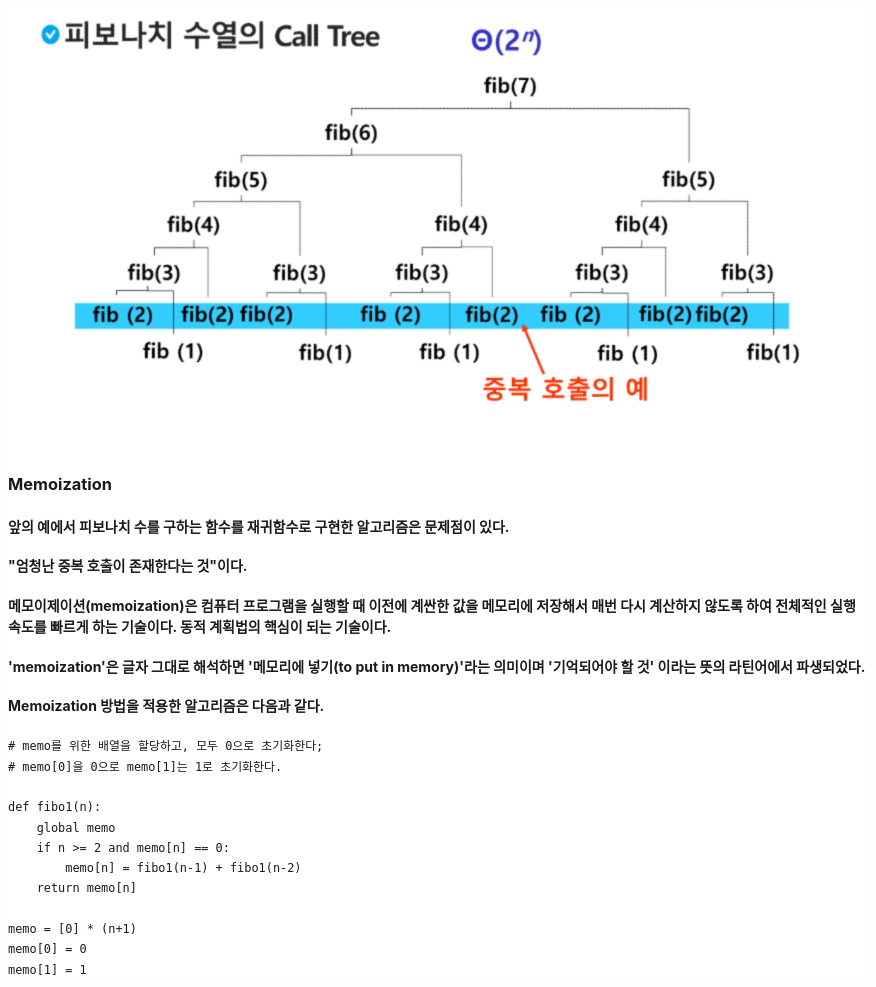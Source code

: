 ![img_10.png](img_10.png)
### Memoization
#### 앞의 예에서 피보나치 수를 구하는 함수를 재귀함수로 구현한 알고리즘은 문제점이 있다.
#### "엄청난 중복 호출이 존재한다는 것"이다.

#### 메모이제이션(memoization)은 컴퓨터 프로그램을 실행할 때 이전에 계싼한 값을 메모리에 저장해서 매번 다시 계산하지 않도록 하여 전체적인 실행속도를 빠르게 하는 기술이다. 동적 계획법의 핵심이 되는 기술이다.

#### 'memoization'은 글자 그대로 해석하면 '메모리에 넣기(to put in memory)'라는 의미이며 '기억되어야 할 것' 이라는 뜻의 라틴어에서 파생되었다.

#### Memoization 방법을 적용한 알고리즘은 다음과 같다.
```
# memo를 위한 배열을 할당하고, 모두 0으로 초기화한다;
# memo[0]을 0으로 memo[1]는 1로 초기화한다.

def fibo1(n):
    global memo
    if n >= 2 and memo[n] == 0:
        memo[n] = fibo1(n-1) + fibo1(n-2)
    return memo[n]
    
memo = [0] * (n+1)
memo[0] = 0
memo[1] = 1
```

